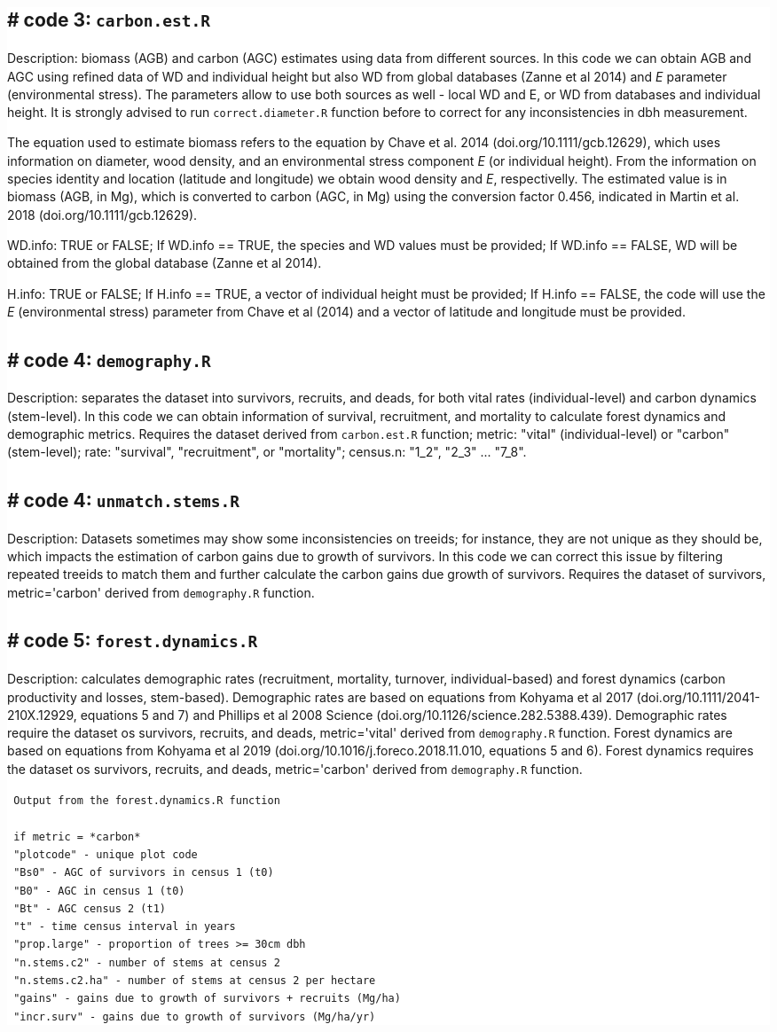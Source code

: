 ## \# code 3: `carbon.est.R`

Description: biomass (AGB) and carbon (AGC) estimates using data from different sources. In this code we can obtain AGB and AGC using refined data of WD and individual height but also WD from global databases (Zanne et al 2014) and *E* parameter (environmental stress). The parameters allow to use both sources as well - local WD and E, or WD from databases and individual height. It is strongly advised to run `correct.diameter.R` function before to correct for any inconsistencies in dbh measurement.

The equation used to estimate biomass refers to the equation by Chave et al. 2014 (doi.org/10.1111/gcb.12629), which uses information on diameter, wood density, and an environmental stress component *E* (or individual height). From the information on species identity and location (latitude and longitude) we obtain wood density and *E*, respectivelly. The estimated value is in biomass (AGB, in Mg), which is converted to carbon (AGC, in Mg) using the conversion factor 0.456, indicated in Martin et al. 2018 (doi.org/10.1111/gcb.12629).

WD.info: TRUE or FALSE; If WD.info == TRUE, the species and WD values must be provided; If WD.info == FALSE, WD will be obtained from the global database (Zanne et al 2014).

H.info: TRUE or FALSE; If H.info == TRUE, a vector of individual height must be provided; If H.info == FALSE, the code will use the *E* (environmental stress) parameter from Chave et al (2014) and a vector of latitude and longitude must be provided.

## \# code 4: `demography.R`

Description: separates the dataset into survivors, recruits, and deads, for both vital rates (individual-level) and carbon dynamics (stem-level). In this code we can obtain information of survival, recruitment, and mortality to calculate forest dynamics and demographic metrics. Requires the dataset derived from `carbon.est.R` function; metric: "vital" (individual-level) or "carbon" (stem-level); rate: "survival", "recruitment", or "mortality"; census.n: "1_2", "2_3" ... "7_8".

## \# code 4: `unmatch.stems.R`

Description: Datasets sometimes may show some inconsistencies on treeids; for instance, they are not unique as they should be, which impacts the estimation of carbon gains due to growth of survivors. In this code we can correct this issue by filtering repeated treeids to match them and further calculate the carbon gains due growth of survivors. Requires the dataset of survivors, metric='carbon' derived from `demography.R` function.

## \# code 5: `forest.dynamics.R`

Description: calculates demographic rates (recruitment, mortality, turnover, individual-based) and forest dynamics (carbon productivity and losses, stem-based). Demographic rates are based on equations from Kohyama et al 2017 (doi.org/10.1111/2041-210X.12929, equations 5 and 7) and Phillips et al 2008 Science (doi.org/10.1126/science.282.5388.439). Demographic rates require the dataset os survivors, recruits, and deads, metric='vital' derived from `demography.R` function. Forest dynamics are based on equations from Kohyama et al 2019 (doi.org/10.1016/j.foreco.2018.11.010, equations 5 and 6). Forest dynamics requires the dataset os survivors, recruits, and deads, metric='carbon' derived from `demography.R` function.

```{text, message=FALSE}
 Output from the forest.dynamics.R function
 
 if metric = *carbon*
 "plotcode" - unique plot code
 "Bs0" - AGC of survivors in census 1 (t0)
 "B0" - AGC in census 1 (t0)
 "Bt" - AGC census 2 (t1)
 "t" - time census interval in years
 "prop.large" - proportion of trees >= 30cm dbh
 "n.stems.c2" - number of stems at census 2
 "n.stems.c2.ha" - number of stems at census 2 per hectare
 "gains" - gains due to growth of survivors + recruits (Mg/ha)
 "incr.surv" - gains due to growth of survivors (Mg/ha/yr)
```